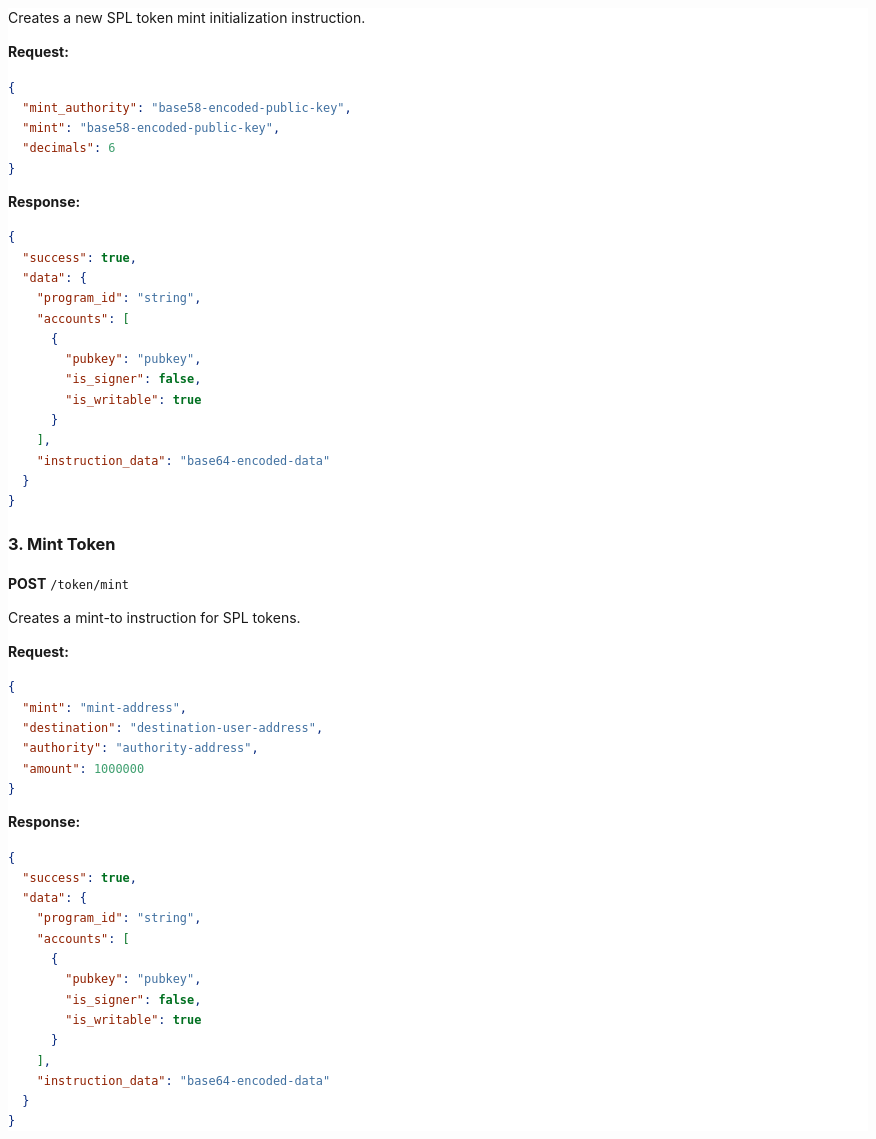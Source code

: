 Creates a new SPL token mint initialization instruction.

**Request:**
```json
{
  "mint_authority": "base58-encoded-public-key",
  "mint": "base58-encoded-public-key",
  "decimals": 6
}
```

**Response:**
```json
{
  "success": true,
  "data": {
    "program_id": "string",
    "accounts": [
      {
        "pubkey": "pubkey",
        "is_signer": false,
        "is_writable": true
      }
    ],
    "instruction_data": "base64-encoded-data"
  }
}
```

### 3. Mint Token
**POST** `/token/mint`

Creates a mint-to instruction for SPL tokens.

**Request:**
```json
{
  "mint": "mint-address",
  "destination": "destination-user-address",
  "authority": "authority-address",
  "amount": 1000000
}
```

**Response:**
```json
{
  "success": true,
  "data": {
    "program_id": "string",
    "accounts": [
      {
        "pubkey": "pubkey",
        "is_signer": false,
        "is_writable": true
      }
    ],
    "instruction_data": "base64-encoded-data"
  }
}
```
